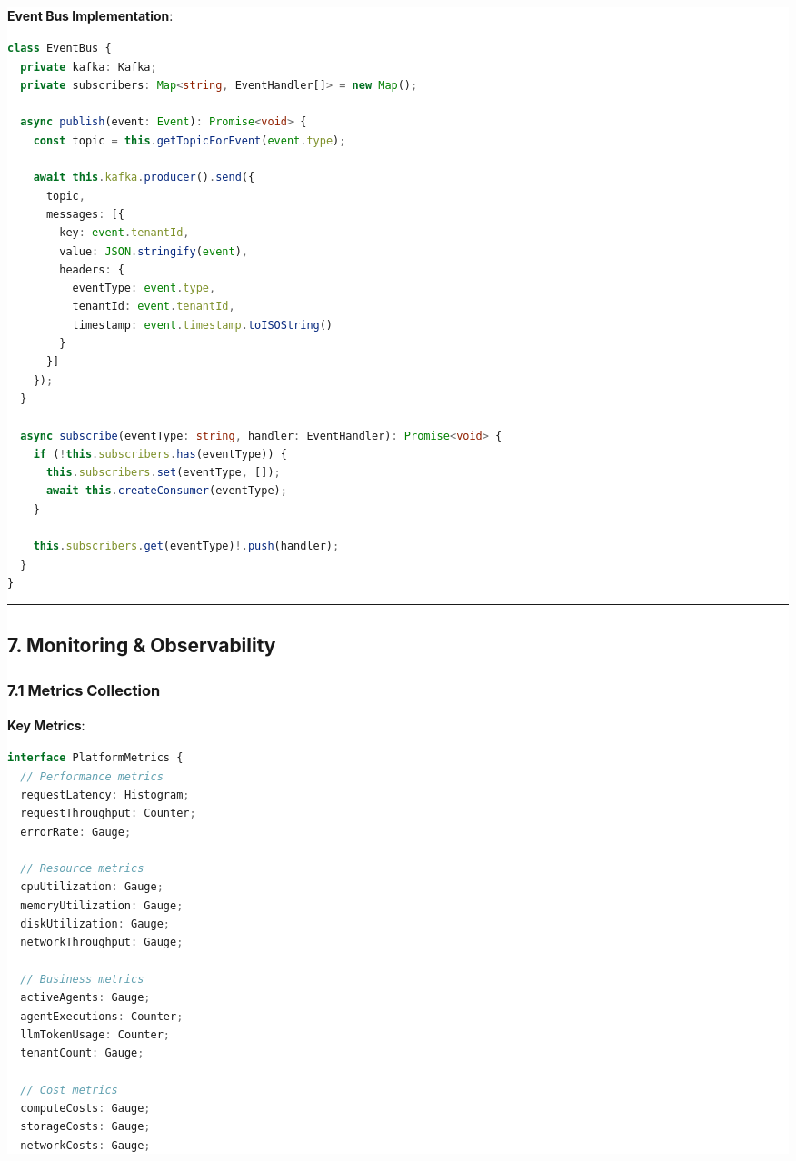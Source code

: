 **Event Bus Implementation**:
```typescript
class EventBus {
  private kafka: Kafka;
  private subscribers: Map<string, EventHandler[]> = new Map();
  
  async publish(event: Event): Promise<void> {
    const topic = this.getTopicForEvent(event.type);
    
    await this.kafka.producer().send({
      topic,
      messages: [{
        key: event.tenantId,
        value: JSON.stringify(event),
        headers: {
          eventType: event.type,
          tenantId: event.tenantId,
          timestamp: event.timestamp.toISOString()
        }
      }]
    });
  }
  
  async subscribe(eventType: string, handler: EventHandler): Promise<void> {
    if (!this.subscribers.has(eventType)) {
      this.subscribers.set(eventType, []);
      await this.createConsumer(eventType);
    }
    
    this.subscribers.get(eventType)!.push(handler);
  }
}
```

---

## 7. Monitoring & Observability

### 7.1 Metrics Collection

**Key Metrics**:
```typescript
interface PlatformMetrics {
  // Performance metrics
  requestLatency: Histogram;
  requestThroughput: Counter;
  errorRate: Gauge;
  
  // Resource metrics
  cpuUtilization: Gauge;
  memoryUtilization: Gauge;
  diskUtilization: Gauge;
  networkThroughput: Gauge;
  
  // Business metrics
  activeAgents: Gauge;
  agentExecutions: Counter;
  llmTokenUsage: Counter;
  tenantCount: Gauge;
  
  // Cost metrics
  computeCosts: Gauge;
  storageCosts: Gauge;
  networkCosts: Gauge;
```